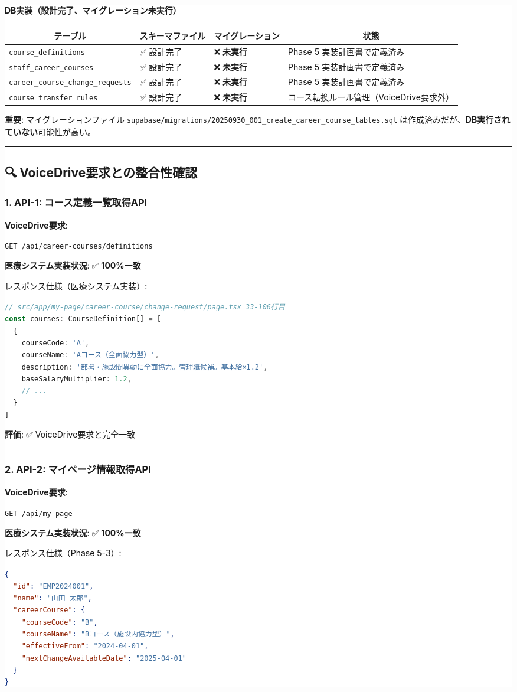 #### DB実装（設計完了、マイグレーション未実行）

| テーブル | スキーマファイル | マイグレーション | 状態 |
|---------|----------------|----------------|------|
| `course_definitions` | ✅ 設計完了 | ❌ **未実行** | Phase 5 実装計画書で定義済み |
| `staff_career_courses` | ✅ 設計完了 | ❌ **未実行** | Phase 5 実装計画書で定義済み |
| `career_course_change_requests` | ✅ 設計完了 | ❌ **未実行** | Phase 5 実装計画書で定義済み |
| `course_transfer_rules` | ✅ 設計完了 | ❌ **未実行** | コース転換ルール管理（VoiceDrive要求外） |

**重要**: マイグレーションファイル `supabase/migrations/20250930_001_create_career_course_tables.sql` は作成済みだが、**DB実行されていない**可能性が高い。

---

## 🔍 VoiceDrive要求との整合性確認

### 1. API-1: コース定義一覧取得API

**VoiceDrive要求**:
```
GET /api/career-courses/definitions
```

**医療システム実装状況**: ✅ **100%一致**

レスポンス仕様（医療システム実装）:
```typescript
// src/app/my-page/career-course/change-request/page.tsx 33-106行目
const courses: CourseDefinition[] = [
  {
    courseCode: 'A',
    courseName: 'Aコース（全面協力型）',
    description: '部署・施設間異動に全面協力。管理職候補。基本給×1.2',
    baseSalaryMultiplier: 1.2,
    // ...
  }
]
```

**評価**: ✅ VoiceDrive要求と完全一致

---

### 2. API-2: マイページ情報取得API

**VoiceDrive要求**:
```
GET /api/my-page
```

**医療システム実装状況**: ✅ **100%一致**

レスポンス仕様（Phase 5-3）:
```json
{
  "id": "EMP2024001",
  "name": "山田 太郎",
  "careerCourse": {
    "courseCode": "B",
    "courseName": "Bコース（施設内協力型）",
    "effectiveFrom": "2024-04-01",
    "nextChangeAvailableDate": "2025-04-01"
  }
}
```
